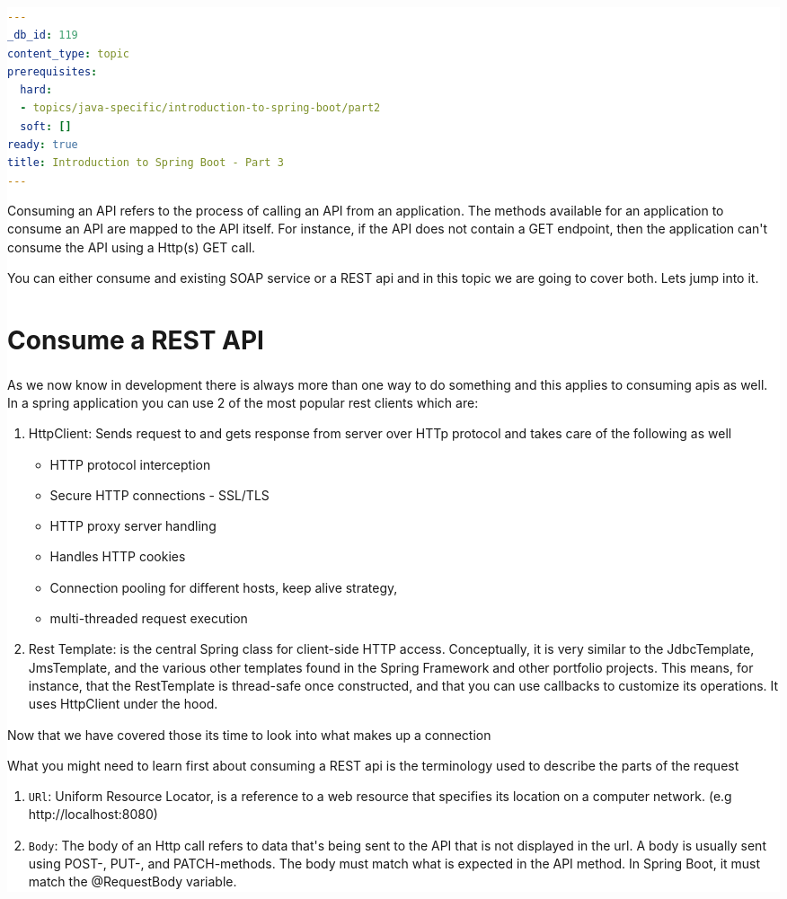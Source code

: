 ```yaml
---
_db_id: 119
content_type: topic
prerequisites:
  hard:
  - topics/java-specific/introduction-to-spring-boot/part2
  soft: []
ready: true
title: Introduction to Spring Boot - Part 3
---
```


Consuming an API refers to the process of calling an API from an application. The methods available for an application to consume an API are mapped to the API itself. For instance, if the API does not contain a GET endpoint, then the application can't consume the API using a Http(s) GET call.

You can either consume and existing SOAP service or a REST api and in this topic we are going to cover both. Lets jump into it.

# Consume a REST API

As we now know in development there is always more than one way to do something and this applies to consuming apis as well. In a spring application you can use 2 of the most popular rest clients which are:

1. HttpClient: Sends request to and gets response from server over HTTp protocol and takes care of the following as well

   - HTTP protocol interception

   - Secure HTTP connections - SSL/TLS

   - HTTP proxy server handling

   - Handles HTTP cookies

   - Connection pooling for different hosts, keep alive strategy,

   - multi-threaded request execution

2. Rest Template: is the central Spring class for client-side HTTP access. Conceptually, it is very similar to the JdbcTemplate, JmsTemplate, and the various other templates found in the Spring Framework and other portfolio projects. This means, for instance, that the RestTemplate is thread-safe once constructed, and that you can use callbacks to customize its operations. It uses HttpClient under the hood.

Now that we have covered those its time to look into what makes up a connection

What you might need to learn first about consuming a REST api is the terminology used to describe the parts of the request

1. `URl`: Uniform Resource Locator, is a reference to a web resource that specifies its location on a computer network. (e.g http://localhost:8080)

2. `Body`: The body of an Http call refers to data that's being sent to the API that is not displayed in the url. A body is usually sent using
   POST-, PUT-, and PATCH-methods. The body must match what is expected in the API method. In Spring Boot, it must match the
   @RequestBody variable.
